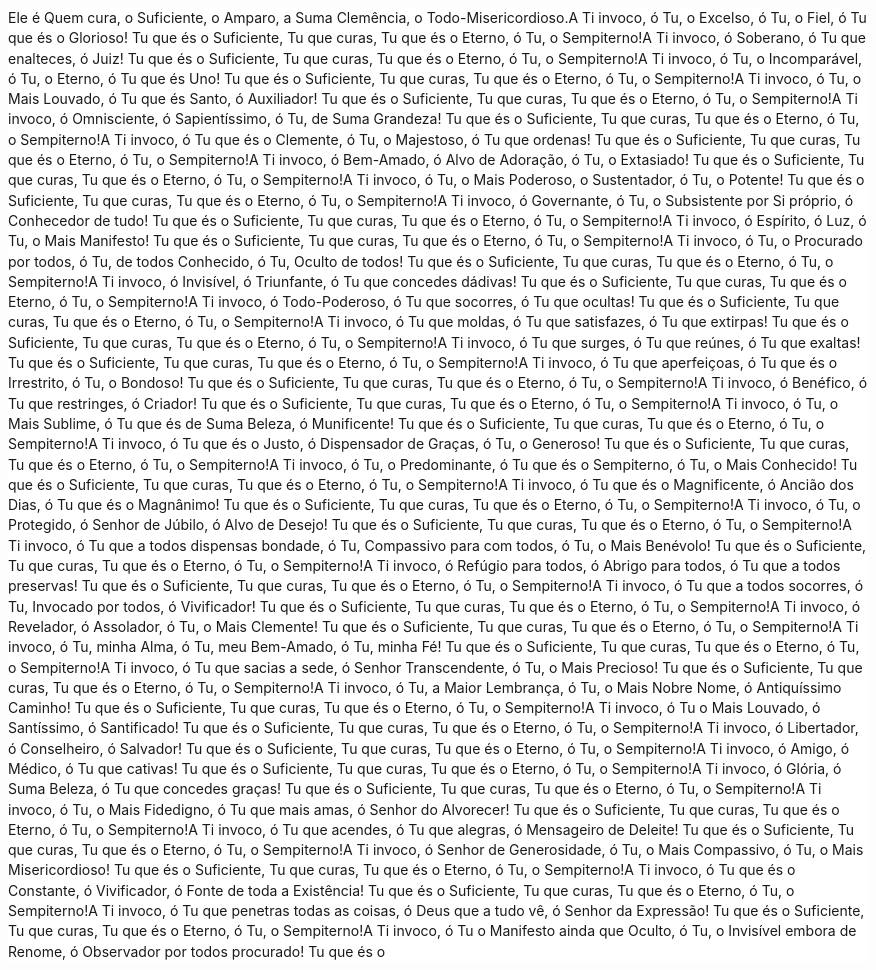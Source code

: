 Ele é Quem cura, o Suficiente, o Amparo, a Suma Clemência, o Todo-Misericordioso.A Ti invoco, ó Tu, o Excelso, ó Tu, o Fiel, ó Tu que és o Glorioso! Tu que és o Suficiente, Tu que curas, Tu que és o Eterno, ó Tu, o Sempiterno!A Ti invoco, ó Soberano, ó Tu que enalteces, ó Juiz! Tu que és o Suficiente, Tu que curas, Tu que és o Eterno, ó Tu, o Sempiterno!A Ti invoco, ó Tu, o Incomparável, ó Tu, o Eterno, ó Tu que és Uno! Tu que és o Suficiente, Tu que curas, Tu que és o Eterno, ó Tu, o Sempiterno!A Ti invoco, ó Tu, o Mais Louvado, ó Tu que és Santo, ó Auxiliador! Tu que és o Suficiente, Tu que curas, Tu que és o Eterno, ó Tu, o Sempiterno!A Ti invoco, ó Omnisciente, ó Sapientíssimo, ó Tu, de Suma Grandeza! Tu que és o Suficiente, Tu que curas, Tu que és o Eterno, ó Tu, o Sempiterno!A Ti invoco, ó Tu que és o Clemente, ó Tu, o Majestoso, ó Tu que ordenas! Tu que és o Suficiente, Tu que curas, Tu que és o Eterno, ó Tu, o Sempiterno!A Ti invoco, ó Bem-Amado, ó Alvo de Adoração, ó Tu, o Extasiado! Tu que és o Suficiente, Tu que curas, Tu que és o Eterno, ó Tu, o Sempiterno!A Ti invoco, ó Tu, o Mais Poderoso, o Sustentador, ó Tu, o Potente! Tu que és o Suficiente, Tu que curas, Tu que és o Eterno, ó Tu, o Sempiterno!A Ti invoco, ó Governante, ó Tu, o Subsistente por Si próprio, ó Conhecedor de tudo! Tu que és o Suficiente, Tu que curas, Tu que és o Eterno, ó Tu, o Sempiterno!A Ti invoco, ó Espírito, ó Luz, ó Tu, o Mais Manifesto! Tu que és o Suficiente, Tu que curas, Tu que és o Eterno, ó Tu, o Sempiterno!A Ti invoco, ó Tu, o Procurado por todos, ó Tu, de todos Conhecido, ó Tu, Oculto de todos! Tu que és o Suficiente, Tu que curas, Tu que és o Eterno, ó Tu, o Sempiterno!A Ti invoco, ó Invisível, ó Triunfante, ó Tu que concedes dádivas! Tu que és o Suficiente, Tu que curas, Tu que és o Eterno, ó Tu, o Sempiterno!A Ti invoco, ó Todo-Poderoso, ó Tu que socorres, ó Tu que ocultas! Tu que és o Suficiente, Tu que curas, Tu que és o Eterno, ó Tu, o Sempiterno!A Ti invoco, ó Tu que moldas, ó Tu que satisfazes, ó Tu que extirpas! Tu que és o Suficiente, Tu que curas, Tu que és o Eterno, ó Tu, o Sempiterno!A Ti invoco, ó Tu que surges, ó Tu que reúnes, ó Tu que exaltas! Tu que és o Suficiente, Tu que curas, Tu que és o Eterno, ó Tu, o Sempiterno!A Ti invoco, ó Tu que aperfeiçoas, ó Tu que és o Irrestrito, ó Tu, o Bondoso! Tu que és o Suficiente, Tu que curas, Tu que és o Eterno, ó Tu, o Sempiterno!A Ti invoco, ó Benéfico, ó Tu que restringes, ó Criador! Tu que és o Suficiente, Tu que curas, Tu que és o Eterno, ó Tu, o Sempiterno!A Ti invoco, ó Tu, o Mais Sublime, ó Tu que és de Suma Beleza, ó Munificente! Tu que és o Suficiente, Tu que curas, Tu que és o Eterno, ó Tu, o Sempiterno!A Ti invoco, ó Tu que és o Justo, ó Dispensador de Graças, ó Tu, o Generoso! Tu que és o Suficiente, Tu que curas, Tu que és o Eterno, ó Tu, o Sempiterno!A Ti invoco, ó Tu, o Predominante, ó Tu que és o Sempiterno, ó Tu, o Mais Conhecido! Tu que és o Suficiente, Tu que curas, Tu que és o Eterno, ó Tu, o Sempiterno!A Ti invoco, ó Tu que és o Magnificente, ó Ancião dos Dias, ó Tu que és o Magnânimo! Tu que és o Suficiente, Tu que curas, Tu que és o Eterno, ó Tu, o Sempiterno!A Ti invoco, ó Tu, o Protegido, ó Senhor de Júbilo, ó Alvo de Desejo! Tu que és o Suficiente, Tu que curas, Tu que és o Eterno, ó Tu, o Sempiterno!A Ti invoco, ó Tu que a todos dispensas bondade, ó Tu, Compassivo para com todos, ó Tu, o Mais Benévolo! Tu que és o Suficiente, Tu que curas, Tu que és o Eterno, ó Tu, o Sempiterno!A Ti invoco, ó Refúgio para todos, ó Abrigo para todos, ó Tu que a todos preservas! Tu que és o Suficiente, Tu que curas, Tu que és o Eterno, ó Tu, o Sempiterno!A Ti invoco, ó Tu que a todos socorres, ó Tu, Invocado por todos, ó Vivificador! Tu que és o Suficiente, Tu que curas, Tu que és o Eterno, ó Tu, o Sempiterno!A Ti invoco, ó Revelador, ó Assolador, ó Tu, o Mais Clemente! Tu que és o Suficiente, Tu que curas, Tu que és o Eterno, ó Tu, o Sempiterno!A Ti invoco, ó Tu, minha Alma, ó Tu, meu Bem-Amado, ó Tu, minha Fé! Tu que és o Suficiente, Tu que curas, Tu que és o Eterno, ó Tu, o Sempiterno!A Ti invoco, ó Tu que sacias a sede, ó Senhor Transcendente, ó Tu, o Mais Precioso! Tu que és o Suficiente, Tu que curas, Tu que és o Eterno, ó Tu, o Sempiterno!A Ti invoco, ó Tu, a Maior Lembrança, ó Tu, o Mais Nobre Nome, ó Antiquíssimo Caminho! Tu que és o Suficiente, Tu que curas, Tu que és o Eterno, ó Tu, o Sempiterno!A Ti invoco, ó Tu o Mais Louvado, ó Santíssimo, ó Santificado! Tu que és o Suficiente, Tu que curas, Tu que és o Eterno, ó Tu, o Sempiterno!A Ti invoco, ó Libertador, ó Conselheiro, ó Salvador! Tu que és o Suficiente, Tu que curas, Tu que és o Eterno, ó Tu, o Sempiterno!A Ti invoco, ó Amigo, ó Médico, ó Tu que cativas! Tu que és o Suficiente, Tu que curas, Tu que és o Eterno, ó Tu, o Sempiterno!A Ti invoco, ó Glória, ó Suma Beleza, ó Tu que concedes graças! Tu que és o Suficiente, Tu que curas, Tu que és o Eterno, ó Tu, o Sempiterno!A Ti invoco, ó Tu, o Mais Fidedigno, ó Tu que mais amas, ó Senhor do Alvorecer! Tu que és o Suficiente, Tu que curas, Tu que és o Eterno, ó Tu, o Sempiterno!A Ti invoco, ó Tu que acendes, ó Tu que alegras, ó Mensageiro de Deleite! Tu que és o Suficiente, Tu que curas, Tu que és o Eterno, ó Tu, o Sempiterno!A Ti invoco, ó Senhor de Generosidade, ó Tu, o Mais Compassivo, ó Tu, o Mais Misericordioso! Tu que és o Suficiente, Tu que curas, Tu que és o Eterno, ó Tu, o Sempiterno!A Ti invoco, ó Tu que és o Constante, ó Vivificador, ó Fonte de toda a Existência! Tu que és o Suficiente, Tu que curas, Tu que és o Eterno, ó Tu, o Sempiterno!A Ti invoco, ó Tu que penetras todas as coisas, ó Deus que a tudo vê, ó Senhor da Expressão! Tu que és o Suficiente, Tu que curas, Tu que és o Eterno, ó Tu, o Sempiterno!A Ti invoco, ó Tu o Manifesto ainda que Oculto, ó Tu, o Invisível embora de Renome, ó Observador por todos procurado! Tu que és o